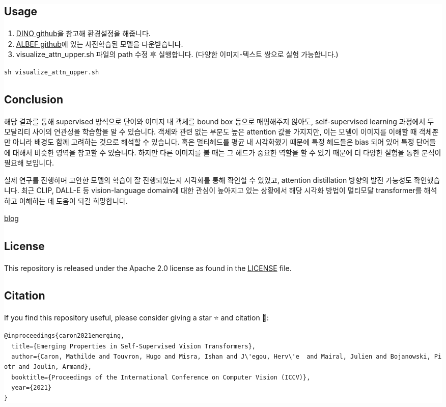 
## Usage
1. [DINO github](https://github.com/facebookresearch/dino)을 참고해 환경설정을 해줍니다.
2. [ALBEF github](https://github.com/salesforce/ALBEF)에 있는 사전학습된 모델을 다운받습니다.
3. visualize_attn_upper.sh 파일의 path 수정 후 실행합니다. (다양한 이미지-텍스트 쌍으로 실험 가능합니다.)

```
sh visualize_attn_upper.sh 
```
## Conclusion
해당 결과를 통해 supervised 방식으로 단어와 이미지 내 객체를 bound box 등으로 매핑해주지 않아도, self-supervised learning 과정에서 두 모달리티 사이의 연관성을 학습함을 알 수 있습니다. 객체와 관련 없는 부분도 높은 attention 값을 가지지만, 이는 모델이 이미지를 이해할 때 객체뿐만 아니라 배경도 함께 고려하는 것으로 해석할 수 있습니다. 혹은 멀티헤드를 평균 내 시각화했기 때문에 특정 헤드들은 bias 되어 있어 특정 단어들에 대해서 비슷한 영역을 참고할 수 있습니다. 하지만 다른 이미지를 볼 때는 그 헤드가 중요한 역할을 할 수 있기 때문에 더 다양한 실험을 통한 분석이 필요해 보입니다.   

실제 연구를 진행하며 고안한 모델의 학습이 잘 진행되었는지 시각화를 통해 확인할 수 있었고, attention distillation 방향의 발전 가능성도 확인했습니다. 최근 CLIP, DALL-E 등 vision-language domain에 대한 관심이 높아지고 있는 상황에서 해당 시각화 방법이 멀티모달 transformer를 해석하고 이해하는 데 도움이 되길 희망합니다.

[blog](https://cocoa-t.tistory.com/entry/Visualizing-the-multimodality-using-DINO-visualization-method)
  
  
## License
This repository is released under the Apache 2.0 license as found in the [LICENSE](LICENSE) file.

## Citation
If you find this repository useful, please consider giving a star :star: and citation :t-rex::
```
@inproceedings{caron2021emerging,
  title={Emerging Properties in Self-Supervised Vision Transformers},
  author={Caron, Mathilde and Touvron, Hugo and Misra, Ishan and J\'egou, Herv\'e  and Mairal, Julien and Bojanowski, Piotr and Joulin, Armand},
  booktitle={Proceedings of the International Conference on Computer Vision (ICCV)},
  year={2021}
}
```
